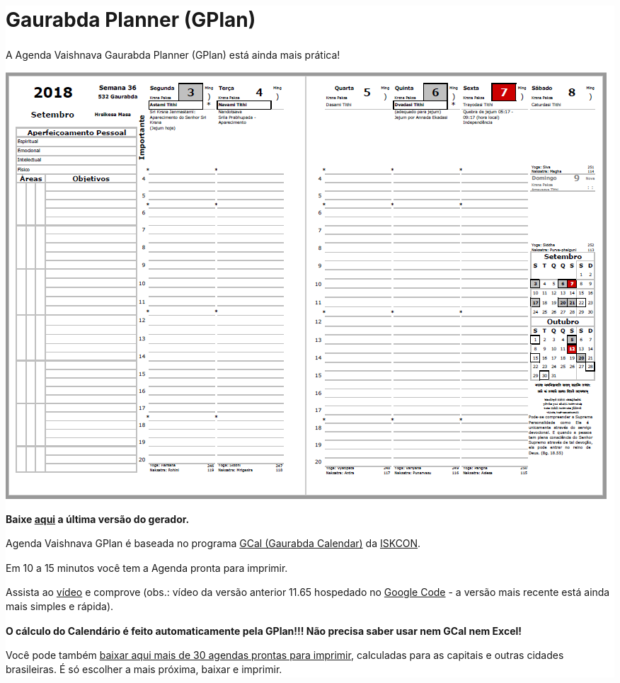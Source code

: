 # Gaurabda Planner (GPlan)

A Agenda Vaishnava Gaurabda Planner (GPlan) está ainda mais prática!

![GPlan weekly planner image](https://raw.githubusercontent.com/gopaladasa/GPlan/master/images/gplan18.png)

**Baixe [aqui](https://github.com/gopaladasa/GPlan/releases/latest) a última versão do gerador.**


Agenda Vaishnava GPlan é baseada no programa [GCal (Gaurabda Calendar)](http://www.krishnadays.com/eng/) da [ISKCON](http://www.iskcon.org/).

Em 10 a 15 minutos você tem a Agenda pronta para imprimir.

Assista ao [vídeo](https://www.youtube.com/watch?v=rdbnSmjYFGg) e comprove (obs.: vídeo da versão anterior 11.65 hospedado no [Google Code](https://code.google.com/archive/p/gplan-gaurabda-planner/) - a versão mais recente está ainda mais simples e rápida).

**O cálculo do Calendário é feito automaticamente pela GPlan!!! 
Não precisa saber usar nem GCal nem Excel!**

Você pode também [baixar aqui mais de 30 agendas prontas para imprimir](https://github.com/gopaladasa/GPlan/tree/master/gplan-pdf), calculadas para as capitais e outras cidades brasileiras. É só escolher a mais próxima, baixar e imprimir.
